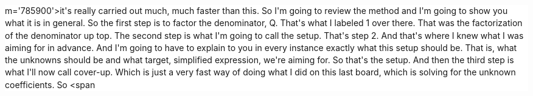  m='785900'>it's</span> <span m='786090'>really</span> <span
  m='786430'>carried</span> <span m='786810'>out</span> <span
  m='787010'>much,</span> <span m='787450'>much</span> <span
  m='787720'>faster</span> <span m='788890'>than</span> <span
  m='789110'>this.</span> <span m='789490'>So</span> <span m='789660'>I'm</span>
  <span m='789750'>going</span> <span m='789890'>to</span> <span
  m='789950'>review</span> <span m='790330'>the method</span> <span
  m='791250'>and</span> <span m='791370'>I'm</span> <span m='791450'>going
  to</span> <span m='791600'>show</span> <span m='791880'>you</span> <span
  m='792610'>what</span> <span m='792920'>it</span> <span m='793020'>is</span>
  <span m='793190'>in</span> <span m='793320'>general.</span> <span
  m='794300'>So</span> <span m='794450'>the</span> <span m='794550'>first</span>
  <span m='795040'>step</span> <span m='795920'>is to</span> <span
  m='796260'>factor</span> <span m='798850'>the</span> <span
  m='798960'>denominator,</span> <span m='799700'>Q.</span> <span
  m='802760'>That's</span> <span m='803030'>what</span> <span
  m='803190'>I</span> <span m='803270'>labeled</span> <span m='803730'>1</span>
  <span m='804170'>over</span> <span m='804420'>there.</span> <span
  m='804590'>That</span> <span m='804760'>was</span> <span m='804890'>the</span>
  <span m='804990'>factorization</span> <span m='805860'>of</span> <span
  m='805940'>the</span> <span m='806030'>denominator</span> <span
  m='807280'>up</span> <span m='807480'>top.</span> <span m='809350'>The</span>
  <span m='809470'>second</span> <span m='809930'>step</span> <span
  m='811390'>is</span> <span m='811640'>what</span> <span m='811840'>I'm</span>
  <span m='811930'>going to</span> <span m='812080'>call</span> <span
  m='812350'>the</span> <span m='812450'>setup.</span> <span
  m='816260'>That's</span> <span m='816500'>step</span> <span
  m='816800'>2.</span> <span m='817250'>And</span> <span
  m='817460'>that's</span> <span m='817670'>where</span> <span
  m='818030'>I</span> <span m='818150'>knew</span> <span m='818580'>what</span>
  <span m='818950'>I</span> <span m='819000'>was</span> <span
  m='819190'>aiming</span> <span m='819590'>for</span> <span
  m='819920'>in</span> <span m='820050'>advance.</span> <span
  m='821060'>And</span> <span m='821190'>I'm</span> <span m='821290'>going
  to</span> <span m='821450'>have</span> <span m='821630'>to</span> <span
  m='821750'>explain</span> <span m='822280'>to</span> <span
  m='822420'>you</span> <span m='822540'>in</span> <span m='822650'>every</span>
  <span m='822990'>instance</span> <span m='823940'>exactly</span> <span
  m='824520'>what</span> <span m='824740'>this</span> <span
  m='824840'>setup</span> <span m='825300'>should</span> <span
  m='825560'>be.</span> <span m='825780'>That</span> <span m='825940'>is,</span>
  <span m='826040'>what</span> <span m='826230'>the</span> <span
  m='826370'>unknowns</span> <span m='826850'>should</span> <span
  m='827090'>be</span> <span m='827540'>and</span> <span m='827700'>what</span>
  <span m='827870'>target,</span> <span m='829070'>simplified</span> <span
  m='830480'>expression,</span> <span m='831130'>we're</span> <span
  m='831290'>aiming</span> <span m='831660'>for.</span> <span
  m='833080'>So</span> <span m='833250'>that's</span> <span
  m='833520'>the</span> <span m='833620'>setup.</span> <span
  m='834950'>And</span> <span m='835240'>then</span> <span m='835380'>the</span>
  <span m='835460'>third</span> <span m='835890'>step</span> <span
  m='836590'>is</span> <span m='836890'>what</span> <span m='837100'>I'll</span>
  <span m='837220'>now</span> <span m='837460'>call</span> <span
  m='837720'>cover-up.</span> <span m='841010'>Which</span> <span
  m='841340'>is</span> <span m='841700'>just</span> <span m='842020'>a</span>
  <span m='842290'>very</span> <span m='842620'>fast</span> <span
  m='843150'>way</span> <span m='843330'>of</span> <span m='843430'>doing</span>
  <span m='843660'>what</span> <span m='843780'>I</span> <span
  m='843830'>did</span> <span m='844010'>on</span> <span m='844140'>this</span>
  <span m='844300'>last</span> <span m='844680'>board,</span> <span
  m='845030'>which</span> <span m='845190'>is</span> <span
  m='845290'>solving</span> <span m='845720'>for</span> <span
  m='846470'>the</span> <span m='846780'>unknown</span> <span
  m='847220'>coefficients.</span> <span m='849470'>So</span> <span